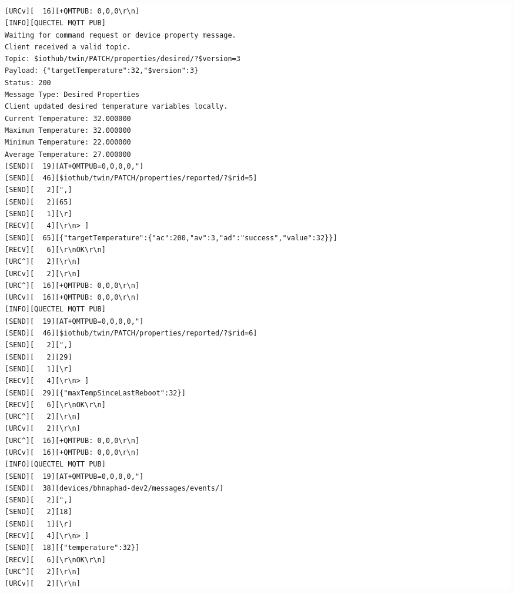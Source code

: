 ```
[URCv][  16][+QMTPUB: 0,0,0\r\n]
[INFO][QUECTEL MQTT PUB]
Waiting for command request or device property message.
Client received a valid topic.
Topic: $iothub/twin/PATCH/properties/desired/?$version=3
Payload: {"targetTemperature":32,"$version":3}
Status: 200
Message Type: Desired Properties
Client updated desired temperature variables locally.
Current Temperature: 32.000000
Maximum Temperature: 32.000000
Minimum Temperature: 22.000000
Average Temperature: 27.000000
[SEND][  19][AT+QMTPUB=0,0,0,0,"]
[SEND][  46][$iothub/twin/PATCH/properties/reported/?$rid=5]
[SEND][   2][",]
[SEND][   2][65]
[SEND][   1][\r]
[RECV][   4][\r\n> ]
[SEND][  65][{"targetTemperature":{"ac":200,"av":3,"ad":"success","value":32}}]
[RECV][   6][\r\nOK\r\n]
[URC^][   2][\r\n]
[URCv][   2][\r\n]
[URC^][  16][+QMTPUB: 0,0,0\r\n]
[URCv][  16][+QMTPUB: 0,0,0\r\n]
[INFO][QUECTEL MQTT PUB]
[SEND][  19][AT+QMTPUB=0,0,0,0,"]
[SEND][  46][$iothub/twin/PATCH/properties/reported/?$rid=6]
[SEND][   2][",]
[SEND][   2][29]
[SEND][   1][\r]
[RECV][   4][\r\n> ]
[SEND][  29][{"maxTempSinceLastReboot":32}]
[RECV][   6][\r\nOK\r\n]
[URC^][   2][\r\n]
[URCv][   2][\r\n]
[URC^][  16][+QMTPUB: 0,0,0\r\n]
[URCv][  16][+QMTPUB: 0,0,0\r\n]
[INFO][QUECTEL MQTT PUB]
[SEND][  19][AT+QMTPUB=0,0,0,0,"]
[SEND][  38][devices/bhnaphad-dev2/messages/events/]
[SEND][   2][",]
[SEND][   2][18]
[SEND][   1][\r]
[RECV][   4][\r\n> ]
[SEND][  18][{"temperature":32}]
[RECV][   6][\r\nOK\r\n]
[URC^][   2][\r\n]
[URCv][   2][\r\n]
````
